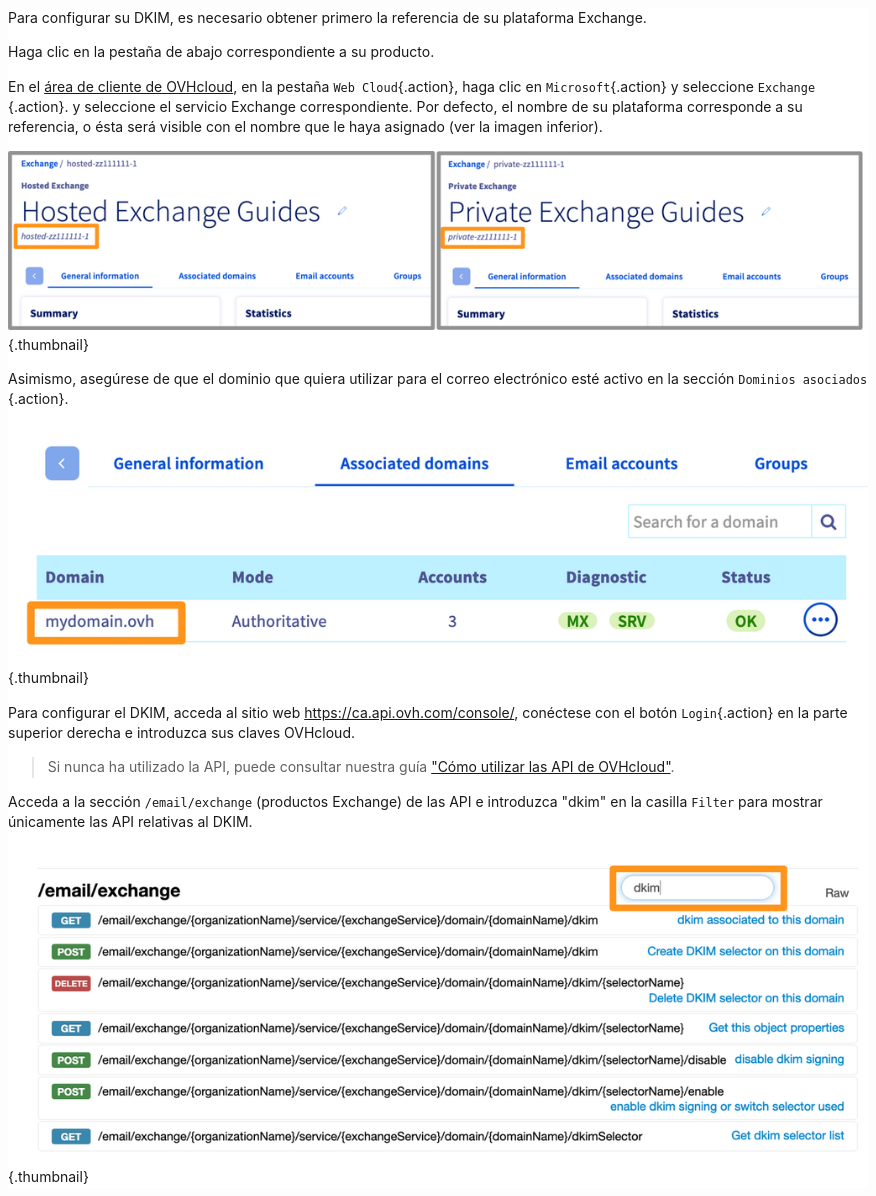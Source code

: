 Para configurar su DKIM, es necesario obtener primero la referencia de su plataforma Exchange. 

Haga clic en la pestaña de abajo correspondiente a su producto.

En el [área de cliente de OVHcloud](https://ca.ovh.com/auth/?action=gotomanager&from=https://www.ovh.com/world/&ovhSubsidiary=ws), en la pestaña `Web Cloud`{.action}, haga clic en `Microsoft`{.action} y seleccione `Exchange`{.action}. y seleccione el servicio Exchange correspondiente. Por defecto, el nombre de su plataforma corresponde a su referencia, o ésta será visible con el nombre que le haya asignado (ver la imagen inferior).

![Correo electrónico](images/dns-dkim-platform-exchange.png){.thumbnail}

Asimismo, asegúrese de que el dominio que quiera utilizar para el correo electrónico esté activo en la sección `Dominios asociados`{.action}.

![Correo electrónico](images/dns-dkim-domain.png){.thumbnail}

Para configurar el DKIM, acceda al sitio web <https://ca.api.ovh.com/console/>, conéctese con el botón `Login`{.action} en la parte superior derecha e introduzca sus claves OVHcloud.

> Si nunca ha utilizado la API, puede consultar nuestra guía ["Cómo utilizar las API de OVHcloud"](/pages/manage_and_operate/api/first-steps).

Acceda a la sección `/email/exchange` (productos Exchange) de las API e introduzca "dkim" en la casilla `Filter` para mostrar únicamente las API relativas al DKIM.

![Correo electrónico](images/dns-dkim-api01.png){.thumbnail}
